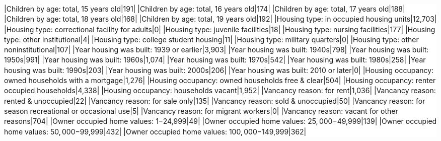 |Children by age: total, 15 years old|191|
|Children by age: total, 16 years old|174|
|Children by age: total, 17 years old|188|
|Children by age: total, 18 years old|168|
|Children by age: total, 19 years old|192|
|Housing type: in occupied housing units|12,703|
|Housing type: correctional facility for adults|0|
|Housing type: juvenile facilities|18|
|Housing type: nursing facilities|177|
|Housing type: other institutional|4|
|Housing type: college student housing|11|
|Housing type: military quarters|0|
|Housing type: other noninstitutional|107|
|Year housing was built: 1939 or earlier|3,903|
|Year housing was built: 1940s|798|
|Year housing was built: 1950s|991|
|Year housing was built: 1960s|1,074|
|Year housing was built: 1970s|542|
|Year housing was built: 1980s|258|
|Year housing was built: 1990s|203|
|Year housing was built: 2000s|206|
|Year housing was built: 2010 or later|0|
|Housing occupancy: owned households with a mortgage|1,276|
|Housing occupancy: owned households free & clear|504|
|Housing occupancy: renter occupied households|4,338|
|Housing occupancy: households vacant|1,952|
|Vancancy reason: for rent|1,036|
|Vancancy reason: rented & unoccupied|22|
|Vancancy reason: for sale only|135|
|Vancancy reason: sold & unoccupied|50|
|Vancancy reason: for season recreational or occasional use|5|
|Vancancy reason: for migrant workers|0|
|Vancancy reason: vacant for other reasons|704|
|Owner occupied home values: $1-$24,999|49|
|Owner occupied home values: $25,000-$49,999|139|
|Owner occupied home values: $50,000-$99,999|432|
|Owner occupied home values: $100,000-$149,999|362|